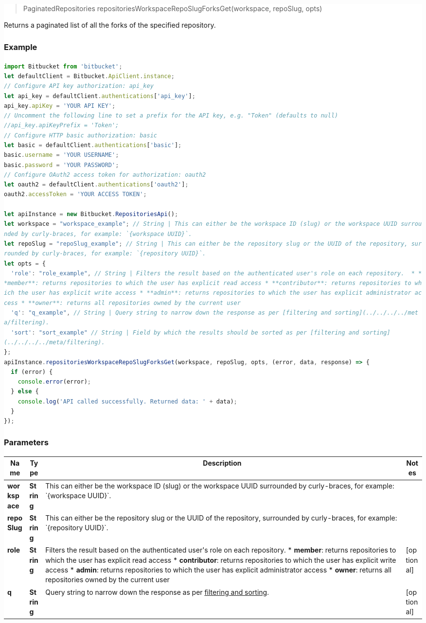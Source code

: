 > PaginatedRepositories repositoriesWorkspaceRepoSlugForksGet(workspace, repoSlug, opts)



Returns a paginated list of all the forks of the specified repository.

### Example

```javascript
import Bitbucket from 'bitbucket';
let defaultClient = Bitbucket.ApiClient.instance;
// Configure API key authorization: api_key
let api_key = defaultClient.authentications['api_key'];
api_key.apiKey = 'YOUR API KEY';
// Uncomment the following line to set a prefix for the API key, e.g. "Token" (defaults to null)
//api_key.apiKeyPrefix = 'Token';
// Configure HTTP basic authorization: basic
let basic = defaultClient.authentications['basic'];
basic.username = 'YOUR USERNAME';
basic.password = 'YOUR PASSWORD';
// Configure OAuth2 access token for authorization: oauth2
let oauth2 = defaultClient.authentications['oauth2'];
oauth2.accessToken = 'YOUR ACCESS TOKEN';

let apiInstance = new Bitbucket.RepositoriesApi();
let workspace = "workspace_example"; // String | This can either be the workspace ID (slug) or the workspace UUID surrounded by curly-braces, for example: `{workspace UUID}`. 
let repoSlug = "repoSlug_example"; // String | This can either be the repository slug or the UUID of the repository, surrounded by curly-braces, for example: `{repository UUID}`. 
let opts = {
  'role': "role_example", // String | Filters the result based on the authenticated user's role on each repository.  * **member**: returns repositories to which the user has explicit read access * **contributor**: returns repositories to which the user has explicit write access * **admin**: returns repositories to which the user has explicit administrator access * **owner**: returns all repositories owned by the current user 
  'q': "q_example", // String | Query string to narrow down the response as per [filtering and sorting](../../../../meta/filtering). 
  'sort': "sort_example" // String | Field by which the results should be sorted as per [filtering and sorting](../../../../meta/filtering). 
};
apiInstance.repositoriesWorkspaceRepoSlugForksGet(workspace, repoSlug, opts, (error, data, response) => {
  if (error) {
    console.error(error);
  } else {
    console.log('API called successfully. Returned data: ' + data);
  }
});
```

### Parameters


Name | Type | Description  | Notes
------------- | ------------- | ------------- | -------------
 **workspace** | **String**| This can either be the workspace ID (slug) or the workspace UUID surrounded by curly-braces, for example: &#x60;{workspace UUID}&#x60;.  | 
 **repoSlug** | **String**| This can either be the repository slug or the UUID of the repository, surrounded by curly-braces, for example: &#x60;{repository UUID}&#x60;.  | 
 **role** | **String**| Filters the result based on the authenticated user&#39;s role on each repository.  * **member**: returns repositories to which the user has explicit read access * **contributor**: returns repositories to which the user has explicit write access * **admin**: returns repositories to which the user has explicit administrator access * **owner**: returns all repositories owned by the current user  | [optional] 
 **q** | **String**| Query string to narrow down the response as per [filtering and sorting](../../../../meta/filtering).  | [optional] 